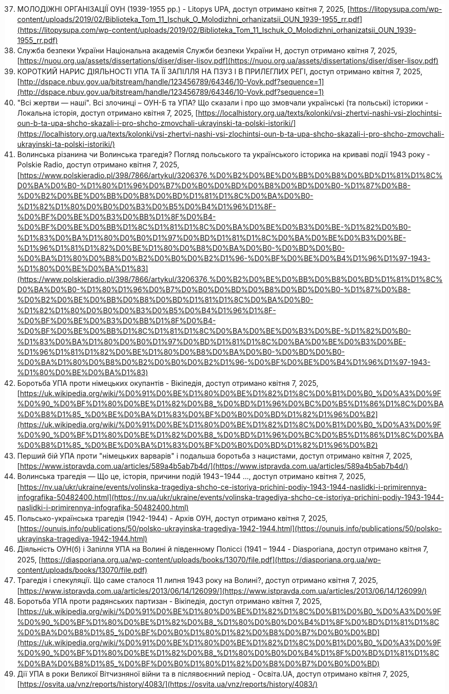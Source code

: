 37. МОЛОДІЖНІ ОРГАНІЗАЦІЇ ОУН (1939-1955 рр.) - Litopys UPA, доступ отримано квітня 7, 2025, [https://litopysupa.com/wp-content/uploads/2019/02/Biblioteka_Tom_11_Ischuk_O_Molodizhni_orhanizatsii_OUN_1939-1955_rr.pdf](https://litopysupa.com/wp-content/uploads/2019/02/Biblioteka_Tom_11_Ischuk_O_Molodizhni_orhanizatsii_OUN_1939-1955_rr.pdf)
38. Служба безпеки України Національна академія Служби безпеки України Н, доступ отримано квітня 7, 2025, [https://nuou.org.ua/assets/dissertations/diser/diser-lisov.pdf](https://nuou.org.ua/assets/dissertations/diser/diser-lisov.pdf)
39. КОРОТКИЙ НАРИС ДІЯЛЬНОСТІ УПА ТА ЇЇ ЗАПІЛЛЯ НА ПЗУЗ І В ПРИЛЕГЛИХ РЕГІ, доступ отримано квітня 7, 2025, [http://dspace.nbuv.gov.ua/bitstream/handle/123456789/64346/10-Vovk.pdf?sequence=1](http://dspace.nbuv.gov.ua/bitstream/handle/123456789/64346/10-Vovk.pdf?sequence=1)
40. "Всі жертви — наші". Всі злочинці – ОУН-Б та УПА? Що сказали і про що змовчали українські (та польські) історики - Локальна історія, доступ отримано квітня 7, 2025, [https://localhistory.org.ua/texts/kolonki/vsi-zhertvi-nashi-vsi-zlochintsi-oun-b-ta-upa-shcho-skazali-i-pro-shcho-zmovchali-ukrayinski-ta-polski-istoriki/](https://localhistory.org.ua/texts/kolonki/vsi-zhertvi-nashi-vsi-zlochintsi-oun-b-ta-upa-shcho-skazali-i-pro-shcho-zmovchali-ukrayinski-ta-polski-istoriki/)
41. Волинська різанина чи Волинська трагедія? Погляд польського та українського історика на криваві події 1943 року - Polskie Radio, доступ отримано квітня 7, 2025, [https://www.polskieradio.pl/398/7866/artykul/3206376,%D0%B2%D0%BE%D0%BB%D0%B8%D0%BD%D1%81%D1%8C%D0%BA%D0%B0-%D1%80%D1%96%D0%B7%D0%B0%D0%BD%D0%B8%D0%BD%D0%B0-%D1%87%D0%B8-%D0%B2%D0%BE%D0%BB%D0%B8%D0%BD%D1%81%D1%8C%D0%BA%D0%B0-%D1%82%D1%80%D0%B0%D0%B3%D0%B5%D0%B4%D1%96%D1%8F-%D0%BF%D0%BE%D0%B3%D0%BB%D1%8F%D0%B4-%D0%BF%D0%BE%D0%BB%D1%8C%D1%81%D1%8C%D0%BA%D0%BE%D0%B3%D0%BE-%D1%82%D0%B0-%D1%83%D0%BA%D1%80%D0%B0%D1%97%D0%BD%D1%81%D1%8C%D0%BA%D0%BE%D0%B3%D0%BE-%D1%96%D1%81%D1%82%D0%BE%D1%80%D0%B8%D0%BA%D0%B0-%D0%BD%D0%B0-%D0%BA%D1%80%D0%B8%D0%B2%D0%B0%D0%B2%D1%96-%D0%BF%D0%BE%D0%B4%D1%96%D1%97-1943-%D1%80%D0%BE%D0%BA%D1%83](https://www.polskieradio.pl/398/7866/artykul/3206376,%D0%B2%D0%BE%D0%BB%D0%B8%D0%BD%D1%81%D1%8C%D0%BA%D0%B0-%D1%80%D1%96%D0%B7%D0%B0%D0%BD%D0%B8%D0%BD%D0%B0-%D1%87%D0%B8-%D0%B2%D0%BE%D0%BB%D0%B8%D0%BD%D1%81%D1%8C%D0%BA%D0%B0-%D1%82%D1%80%D0%B0%D0%B3%D0%B5%D0%B4%D1%96%D1%8F-%D0%BF%D0%BE%D0%B3%D0%BB%D1%8F%D0%B4-%D0%BF%D0%BE%D0%BB%D1%8C%D1%81%D1%8C%D0%BA%D0%BE%D0%B3%D0%BE-%D1%82%D0%B0-%D1%83%D0%BA%D1%80%D0%B0%D1%97%D0%BD%D1%81%D1%8C%D0%BA%D0%BE%D0%B3%D0%BE-%D1%96%D1%81%D1%82%D0%BE%D1%80%D0%B8%D0%BA%D0%B0-%D0%BD%D0%B0-%D0%BA%D1%80%D0%B8%D0%B2%D0%B0%D0%B2%D1%96-%D0%BF%D0%BE%D0%B4%D1%96%D1%97-1943-%D1%80%D0%BE%D0%BA%D1%83)
42. Боротьба УПА проти німецьких окупантів - Вікіпедія, доступ отримано квітня 7, 2025, [https://uk.wikipedia.org/wiki/%D0%91%D0%BE%D1%80%D0%BE%D1%82%D1%8C%D0%B1%D0%B0_%D0%A3%D0%9F%D0%90_%D0%BF%D1%80%D0%BE%D1%82%D0%B8_%D0%BD%D1%96%D0%BC%D0%B5%D1%86%D1%8C%D0%BA%D0%B8%D1%85_%D0%BE%D0%BA%D1%83%D0%BF%D0%B0%D0%BD%D1%82%D1%96%D0%B2](https://uk.wikipedia.org/wiki/%D0%91%D0%BE%D1%80%D0%BE%D1%82%D1%8C%D0%B1%D0%B0_%D0%A3%D0%9F%D0%90_%D0%BF%D1%80%D0%BE%D1%82%D0%B8_%D0%BD%D1%96%D0%BC%D0%B5%D1%86%D1%8C%D0%BA%D0%B8%D1%85_%D0%BE%D0%BA%D1%83%D0%BF%D0%B0%D0%BD%D1%82%D1%96%D0%B2)
43. Перший бій УПА проти "німецьких варварів" і подальша боротьба з нацистами, доступ отримано квітня 7, 2025, [https://www.istpravda.com.ua/articles/589a4b5ab7b4d/](https://www.istpravda.com.ua/articles/589a4b5ab7b4d/)
44. Волинська трагедія ― Що це, історія, причини подій 1943−1944 ..., доступ отримано квітня 7, 2025, [https://nv.ua/ukr/ukraine/events/volinska-tragediya-shcho-ce-istoriya-prichini-podiy-1943-1944-naslidki-i-primirennya-infografika-50482400.html](https://nv.ua/ukr/ukraine/events/volinska-tragediya-shcho-ce-istoriya-prichini-podiy-1943-1944-naslidki-i-primirennya-infografika-50482400.html)
45. Польсько-українська трагедія (1942-1944) - Архів ОУН, доступ отримано квітня 7, 2025, [https://ounuis.info/publications/50/polsko-ukrayinska-tragediya-1942-1944.html](https://ounuis.info/publications/50/polsko-ukrayinska-tragediya-1942-1944.html)
46. Діяльність ОУН(б) і Запілля УПА на Волині й південному Поліссі (1941 – 1944 - Diasporiana, доступ отримано квітня 7, 2025, [https://diasporiana.org.ua/wp-content/uploads/books/13070/file.pdf](https://diasporiana.org.ua/wp-content/uploads/books/13070/file.pdf)
47. Трагедія і спекуляції. Що саме сталося 11 липня 1943 року на Волині?, доступ отримано квітня 7, 2025, [https://www.istpravda.com.ua/articles/2013/06/14/126099/](https://www.istpravda.com.ua/articles/2013/06/14/126099/)
48. Боротьба УПА проти радянських партизан - Вікіпедія, доступ отримано квітня 7, 2025, [https://uk.wikipedia.org/wiki/%D0%91%D0%BE%D1%80%D0%BE%D1%82%D1%8C%D0%B1%D0%B0_%D0%A3%D0%9F%D0%90_%D0%BF%D1%80%D0%BE%D1%82%D0%B8_%D1%80%D0%B0%D0%B4%D1%8F%D0%BD%D1%81%D1%8C%D0%BA%D0%B8%D1%85_%D0%BF%D0%B0%D1%80%D1%82%D0%B8%D0%B7%D0%B0%D0%BD](https://uk.wikipedia.org/wiki/%D0%91%D0%BE%D1%80%D0%BE%D1%82%D1%8C%D0%B1%D0%B0_%D0%A3%D0%9F%D0%90_%D0%BF%D1%80%D0%BE%D1%82%D0%B8_%D1%80%D0%B0%D0%B4%D1%8F%D0%BD%D1%81%D1%8C%D0%BA%D0%B8%D1%85_%D0%BF%D0%B0%D1%80%D1%82%D0%B8%D0%B7%D0%B0%D0%BD)
49. Дії УПА в роки Великої Вітчизняної війни та в післявоєнний період - Освіта.UA, доступ отримано квітня 7, 2025, [https://osvita.ua/vnz/reports/history/4083/](https://osvita.ua/vnz/reports/history/4083/)